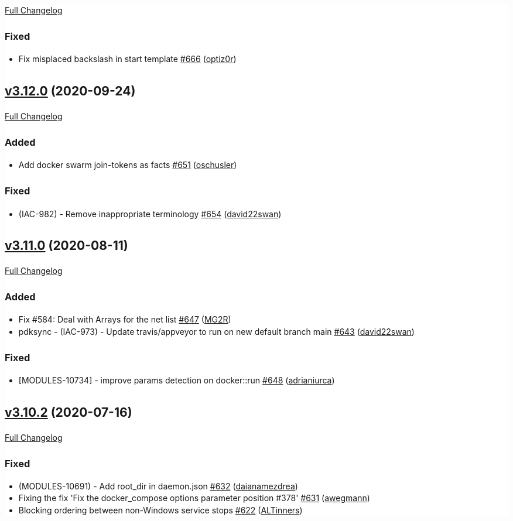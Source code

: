 [Full Changelog](https://github.com/puppetlabs/puppetlabs-docker/compare/v3.12.0...v3.12.1)

### Fixed

- Fix misplaced backslash in start template [\#666](https://github.com/puppetlabs/puppetlabs-docker/pull/666) ([optiz0r](https://github.com/optiz0r))

## [v3.12.0](https://github.com/puppetlabs/puppetlabs-docker/tree/v3.12.0) (2020-09-24)

[Full Changelog](https://github.com/puppetlabs/puppetlabs-docker/compare/v3.11.0...v3.12.0)

### Added

- Add docker swarm join-tokens as facts [\#651](https://github.com/puppetlabs/puppetlabs-docker/pull/651) ([oschusler](https://github.com/oschusler))

### Fixed

- \(IAC-982\) - Remove inappropriate terminology [\#654](https://github.com/puppetlabs/puppetlabs-docker/pull/654) ([david22swan](https://github.com/david22swan))

## [v3.11.0](https://github.com/puppetlabs/puppetlabs-docker/tree/v3.11.0) (2020-08-11)

[Full Changelog](https://github.com/puppetlabs/puppetlabs-docker/compare/v3.10.2...v3.11.0)

### Added

- Fix \#584: Deal with Arrays for the net list [\#647](https://github.com/puppetlabs/puppetlabs-docker/pull/647) ([MG2R](https://github.com/MG2R))
- pdksync - \(IAC-973\) - Update travis/appveyor to run on new default branch main [\#643](https://github.com/puppetlabs/puppetlabs-docker/pull/643) ([david22swan](https://github.com/david22swan))

### Fixed

- \[MODULES-10734\] - improve params detection on docker::run [\#648](https://github.com/puppetlabs/puppetlabs-docker/pull/648) ([adrianiurca](https://github.com/adrianiurca))

## [v3.10.2](https://github.com/puppetlabs/puppetlabs-docker/tree/v3.10.2) (2020-07-16)

[Full Changelog](https://github.com/puppetlabs/puppetlabs-docker/compare/v3.10.1...v3.10.2)

### Fixed

- \(MODULES-10691\) - Add root\_dir in daemon.json [\#632](https://github.com/puppetlabs/puppetlabs-docker/pull/632) ([daianamezdrea](https://github.com/daianamezdrea))
- Fixing the fix 'Fix the docker\_compose options parameter position \#378' [\#631](https://github.com/puppetlabs/puppetlabs-docker/pull/631) ([awegmann](https://github.com/awegmann))
- Blocking ordering between non-Windows service stops [\#622](https://github.com/puppetlabs/puppetlabs-docker/pull/622) ([ALTinners](https://github.com/ALTinners))
